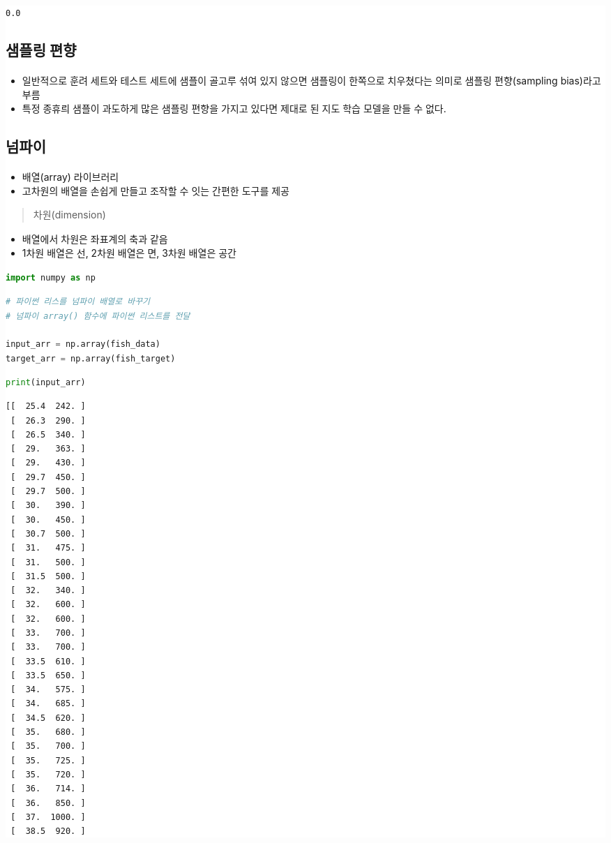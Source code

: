 


    0.0



## 샘플링 편향
- 일반적으로 훈려 세트와 테스트 세트에 샘플이 골고루 섞여 있지 않으면 샘플링이 한쪽으로 치우쳤다는 의미로 샘플링 편향(sampling bias)라고 부름
- 특정 종휴릐 샘플이 과도하게 많은 샘플링 편향을 가지고 있다면 제대로 된 지도 학습 모델을 만들 수 없다.

## 넘파이
- 배열(array) 라이브러리
- 고차원의 배열을 손쉽게 만들고 조작할 수 잇는 간편한 도구를 제공

> 차원(dimension)
  - 배열에서 차원은 좌표계의 축과 같음
  - 1차원 배열은 선, 2차원 배열은 면, 3차원 배열은 공간


```python
import numpy as np
```


```python
# 파이썬 리스를 넘파이 배열로 바꾸기
# 넘파이 array() 함수에 파이썬 리스트를 전달

input_arr = np.array(fish_data)
target_arr = np.array(fish_target)
```


```python
print(input_arr)
```

    [[  25.4  242. ]
     [  26.3  290. ]
     [  26.5  340. ]
     [  29.   363. ]
     [  29.   430. ]
     [  29.7  450. ]
     [  29.7  500. ]
     [  30.   390. ]
     [  30.   450. ]
     [  30.7  500. ]
     [  31.   475. ]
     [  31.   500. ]
     [  31.5  500. ]
     [  32.   340. ]
     [  32.   600. ]
     [  32.   600. ]
     [  33.   700. ]
     [  33.   700. ]
     [  33.5  610. ]
     [  33.5  650. ]
     [  34.   575. ]
     [  34.   685. ]
     [  34.5  620. ]
     [  35.   680. ]
     [  35.   700. ]
     [  35.   725. ]
     [  35.   720. ]
     [  36.   714. ]
     [  36.   850. ]
     [  37.  1000. ]
     [  38.5  920. ]